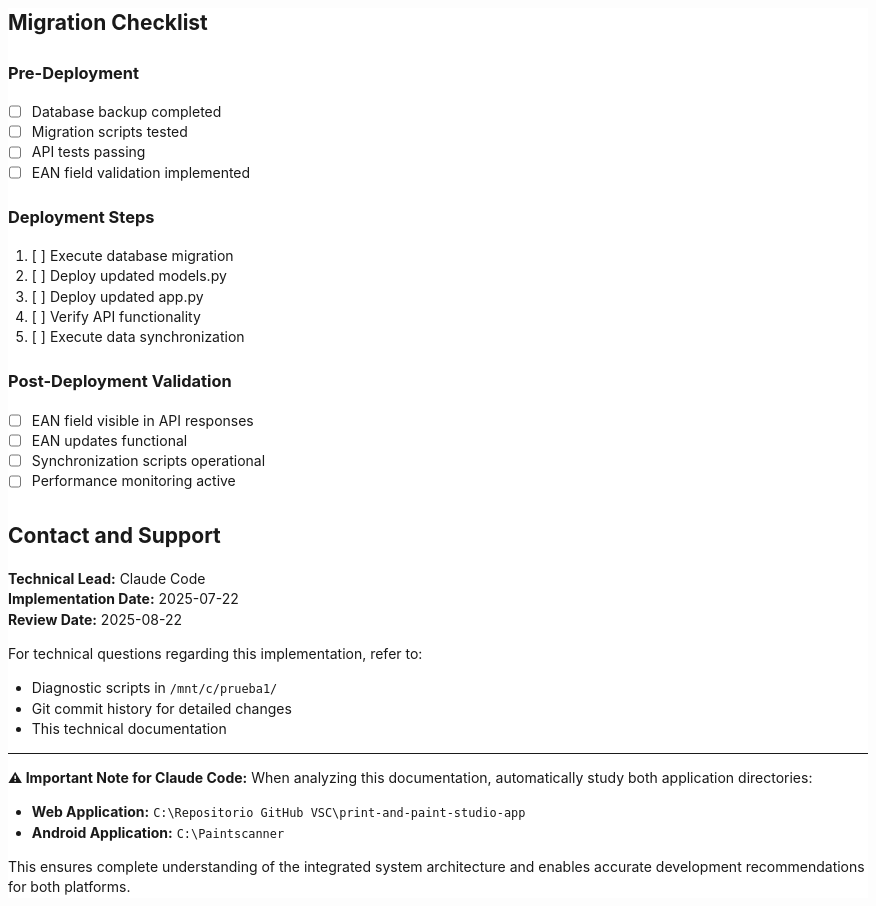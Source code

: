 ## Migration Checklist

### Pre-Deployment
- [ ] Database backup completed
- [ ] Migration scripts tested
- [ ] API tests passing
- [ ] EAN field validation implemented

### Deployment Steps
1. [ ] Execute database migration
2. [ ] Deploy updated models.py
3. [ ] Deploy updated app.py  
4. [ ] Verify API functionality
5. [ ] Execute data synchronization

### Post-Deployment Validation
- [ ] EAN field visible in API responses
- [ ] EAN updates functional
- [ ] Synchronization scripts operational
- [ ] Performance monitoring active

## Contact and Support

**Technical Lead:** Claude Code  
**Implementation Date:** 2025-07-22  
**Review Date:** 2025-08-22  

For technical questions regarding this implementation, refer to:
- Diagnostic scripts in `/mnt/c/prueba1/`
- Git commit history for detailed changes
- This technical documentation

---

**⚠️ Important Note for Claude Code:**
When analyzing this documentation, automatically study both application directories:
- **Web Application:** `C:\Repositorio GitHub VSC\print-and-paint-studio-app`
- **Android Application:** `C:\Paintscanner`

This ensures complete understanding of the integrated system architecture and enables accurate development recommendations for both platforms.